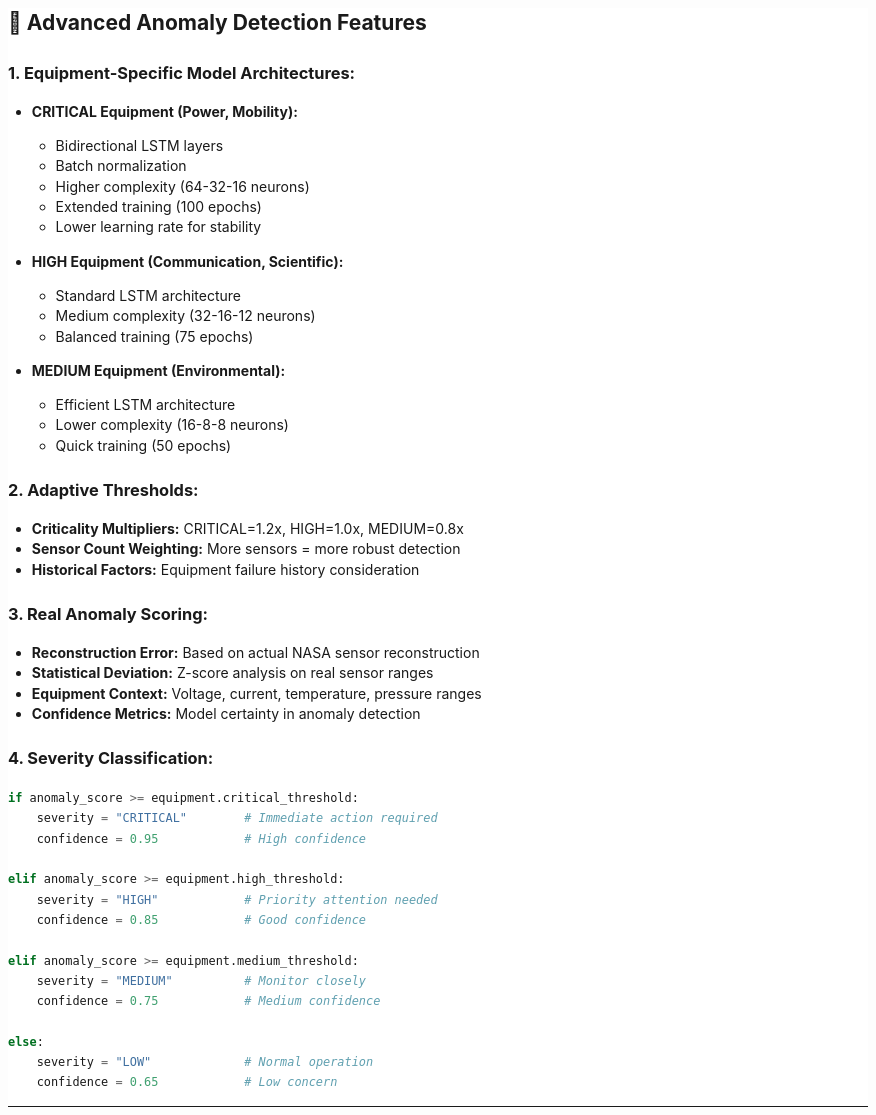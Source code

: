 ## 🚀 **Advanced Anomaly Detection Features**

### **1. Equipment-Specific Model Architectures:**
- **CRITICAL Equipment (Power, Mobility):**
  - Bidirectional LSTM layers
  - Batch normalization
  - Higher complexity (64-32-16 neurons)
  - Extended training (100 epochs)
  - Lower learning rate for stability

- **HIGH Equipment (Communication, Scientific):**
  - Standard LSTM architecture
  - Medium complexity (32-16-12 neurons)
  - Balanced training (75 epochs)

- **MEDIUM Equipment (Environmental):**
  - Efficient LSTM architecture
  - Lower complexity (16-8-8 neurons)
  - Quick training (50 epochs)

### **2. Adaptive Thresholds:**
- **Criticality Multipliers:** CRITICAL=1.2x, HIGH=1.0x, MEDIUM=0.8x
- **Sensor Count Weighting:** More sensors = more robust detection
- **Historical Factors:** Equipment failure history consideration

### **3. Real Anomaly Scoring:**
- **Reconstruction Error:** Based on actual NASA sensor reconstruction
- **Statistical Deviation:** Z-score analysis on real sensor ranges
- **Equipment Context:** Voltage, current, temperature, pressure ranges
- **Confidence Metrics:** Model certainty in anomaly detection

### **4. Severity Classification:**
```python
if anomaly_score >= equipment.critical_threshold:
    severity = "CRITICAL"        # Immediate action required
    confidence = 0.95            # High confidence

elif anomaly_score >= equipment.high_threshold:
    severity = "HIGH"            # Priority attention needed
    confidence = 0.85            # Good confidence

elif anomaly_score >= equipment.medium_threshold:
    severity = "MEDIUM"          # Monitor closely
    confidence = 0.75            # Medium confidence

else:
    severity = "LOW"             # Normal operation
    confidence = 0.65            # Low concern
```

---
